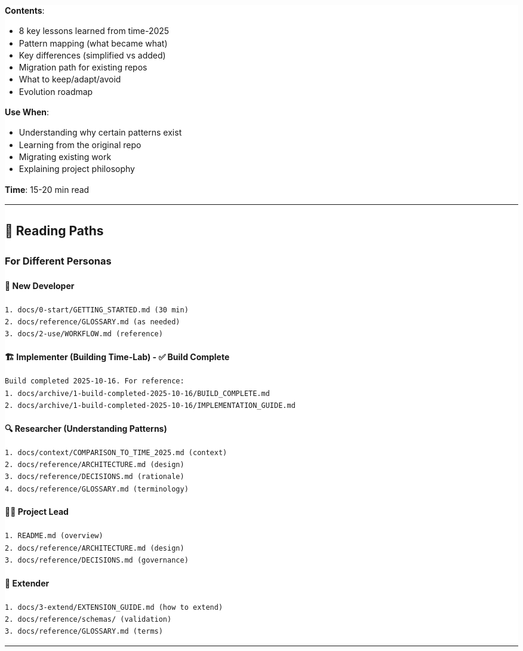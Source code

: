 **Contents**:
- 8 key lessons learned from time-2025
- Pattern mapping (what became what)
- Key differences (simplified vs added)
- Migration path for existing repos
- What to keep/adapt/avoid
- Evolution roadmap

**Use When**:
- Understanding why certain patterns exist
- Learning from the original repo
- Migrating existing work
- Explaining project philosophy

**Time**: 15-20 min read

---

## 🎯 Reading Paths

### For Different Personas

#### 👤 New Developer
```
1. docs/0-start/GETTING_STARTED.md (30 min)
2. docs/reference/GLOSSARY.md (as needed)
3. docs/2-use/WORKFLOW.md (reference)
```

#### 🏗️ Implementer (Building Time-Lab) - ✅ Build Complete
```
Build completed 2025-10-16. For reference:
1. docs/archive/1-build-completed-2025-10-16/BUILD_COMPLETE.md
2. docs/archive/1-build-completed-2025-10-16/IMPLEMENTATION_GUIDE.md
```

#### 🔍 Researcher (Understanding Patterns)
```
1. docs/context/COMPARISON_TO_TIME_2025.md (context)
2. docs/reference/ARCHITECTURE.md (design)
3. docs/reference/DECISIONS.md (rationale)
4. docs/reference/GLOSSARY.md (terminology)
```

#### 🧑‍💼 Project Lead
```
1. README.md (overview)
2. docs/reference/ARCHITECTURE.md (design)
3. docs/reference/DECISIONS.md (governance)
```

#### 🔧 Extender
```
1. docs/3-extend/EXTENSION_GUIDE.md (how to extend)
2. docs/reference/schemas/ (validation)
3. docs/reference/GLOSSARY.md (terms)
```

---